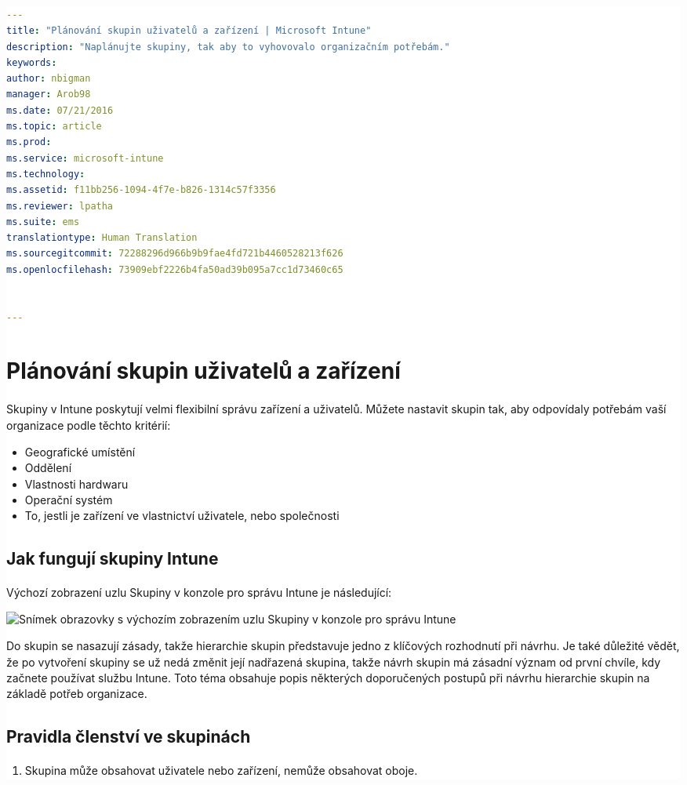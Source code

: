 ```yaml
---
title: "Plánování skupin uživatelů a zařízení | Microsoft Intune"
description: "Naplánujte skupiny, tak aby to vyhovovalo organizačním potřebám."
keywords: 
author: nbigman
manager: Arob98
ms.date: 07/21/2016
ms.topic: article
ms.prod: 
ms.service: microsoft-intune
ms.technology: 
ms.assetid: f11bb256-1094-4f7e-b826-1314c57f3356
ms.reviewer: lpatha
ms.suite: ems
translationtype: Human Translation
ms.sourcegitcommit: 72288296d966b9b9fae4fd721b4460528213f626
ms.openlocfilehash: 73909ebf2226b4fa50ad39b095a7cc1d73460c65


---
```


# Plánování skupin uživatelů a zařízení
Skupiny v Intune poskytují velmi flexibilní správu zařízení a uživatelů. Můžete nastavit skupin tak, aby odpovídaly potřebám vaší organizace podle těchto kritérií:

- Geografické umístění
- Oddělení
- Vlastnosti hardwaru
- Operační systém
- To, jestli je zařízení ve vlastnictví uživatele, nebo společnosti


## Jak fungují skupiny Intune


Výchozí zobrazení uzlu Skupiny v konzole pro správu Intune je následující:

![Snímek obrazovky s výchozím zobrazením uzlu Skupiny v konzole pro správu Intune](/intune/media/Intune_Planning_Groups_Default_small.png)

Do skupin se nasazují zásady, takže hierarchie skupin představuje jedno z klíčových rozhodnutí při návrhu. Je také důležité vědět, že po vytvoření skupiny se už nedá změnit její nadřazená skupina, takže návrh skupin má zásadní význam od první chvíle, kdy začnete používat službu Intune. Toto téma obsahuje popis některých doporučených postupů při návrhu hierarchie skupin na základě potřeb organizace.

## Pravidla členství ve skupinách

1. Skupina může obsahovat uživatele nebo zařízení, nemůže obsahovat oboje.
